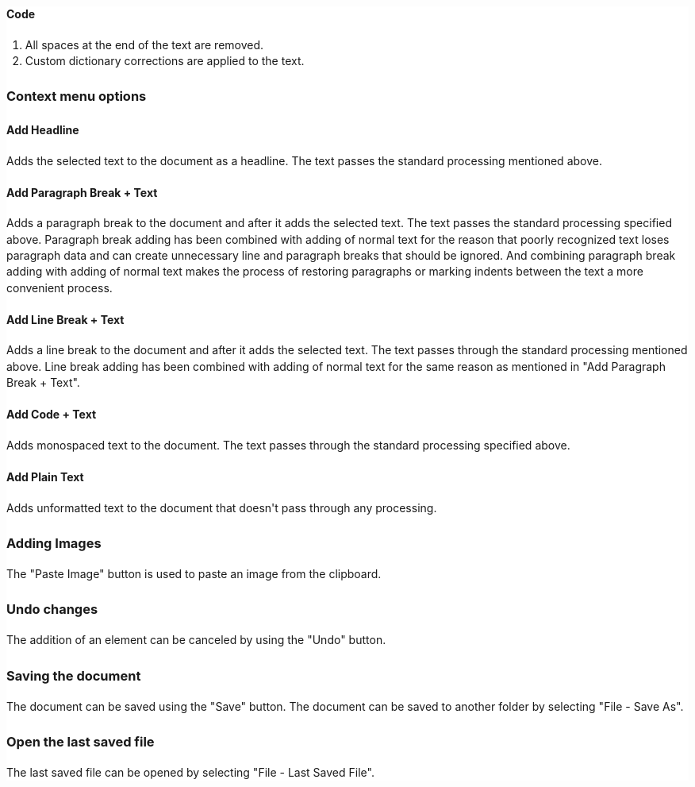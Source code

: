 #### Code

1. All spaces at the end of the text are removed.
2. Custom dictionary corrections are applied to the text.

### Context menu options

#### Add Headline

Adds the selected text to the document as a headline. The text passes the
standard processing mentioned above.

#### Add Paragraph Break + Text

Adds a paragraph break to the document and after it adds the selected text. The
text passes the standard processing specified above. Paragraph break adding has
been combined with adding of normal text for the reason that poorly recognized
text loses paragraph data and can create unnecessary line and paragraph breaks
that should be ignored. And combining paragraph break adding with adding of
normal text makes the process of restoring paragraphs or marking indents between
the text a more convenient process.

#### Add Line Break + Text

Adds a line break to the document and after it adds the selected text. The text
passes through the standard processing mentioned above. Line break adding has
been combined with adding of normal text for the same reason as mentioned in
"Add Paragraph Break + Text".

#### Add Code + Text

Adds monospaced text to the document. The text passes through the standard
processing specified above.

#### Add Plain Text

Adds unformatted text to the document that doesn't pass through any processing.

### Adding Images

The "Paste Image" button is used to paste an image from the clipboard.

### Undo changes

The addition of an element can be canceled by using the "Undo" button.

### Saving the document

The document can be saved using the "Save" button. The document can be saved to
another folder by selecting "File - Save As".

### Open the last saved file

The last saved file can be opened by selecting "File - Last Saved File".
